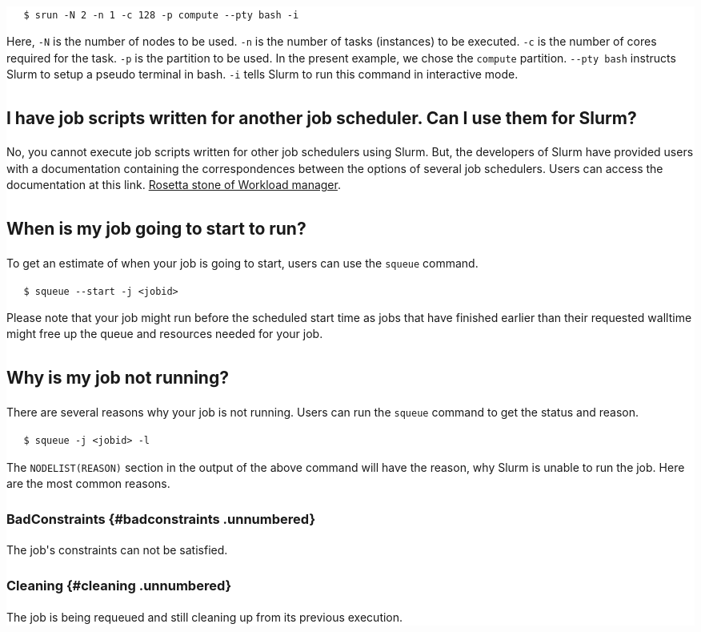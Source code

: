 ``` {.bash}
   $ srun -N 2 -n 1 -c 128 -p compute --pty bash -i
```

Here, `-N` is the number of nodes to be used. `-n` is the number of
tasks (instances) to be executed. `-c` is the number of cores required
for the task. `-p` is the partition to be used. In the present example,
we chose the `compute` partition. `--pty bash` instructs Slurm to setup
a pseudo terminal in bash. `-i` tells Slurm to run this command in
interactive mode.

I have job scripts written for another job scheduler. Can I use them for Slurm?
-------------------------------------------------------------------------------

No, you cannot execute job scripts written for other job schedulers
using Slurm. But, the developers of Slurm have provided users with a
documentation containing the correspondences between the options of
several job schedulers. Users can access the documentation at this link.
[Rosetta stone of Workload
manager](https://slurm.schedmd.com/rosetta.pdf).

When is my job going to start to run?
-------------------------------------

To get an estimate of when your job is going to start, users can use the
`squeue` command.

``` {.bash}
   $ squeue --start -j <jobid>
```

Please note that your job might run before the scheduled start time as
jobs that have finished earlier than their requested walltime might free
up the queue and resources needed for your job.

Why is my job not running?
--------------------------

There are several reasons why your job is not running. Users can run the
`squeue` command to get the status and reason.

``` {.bash}
   $ squeue -j <jobid> -l
```

The `NODELIST(REASON)` section in the output of the above command will
have the reason, why Slurm is unable to run the job. Here are the most
common reasons.

### BadConstraints {#badconstraints .unnumbered}

The job's constraints can not be satisfied.

### Cleaning {#cleaning .unnumbered}

The job is being requeued and still cleaning up from its previous
execution.
